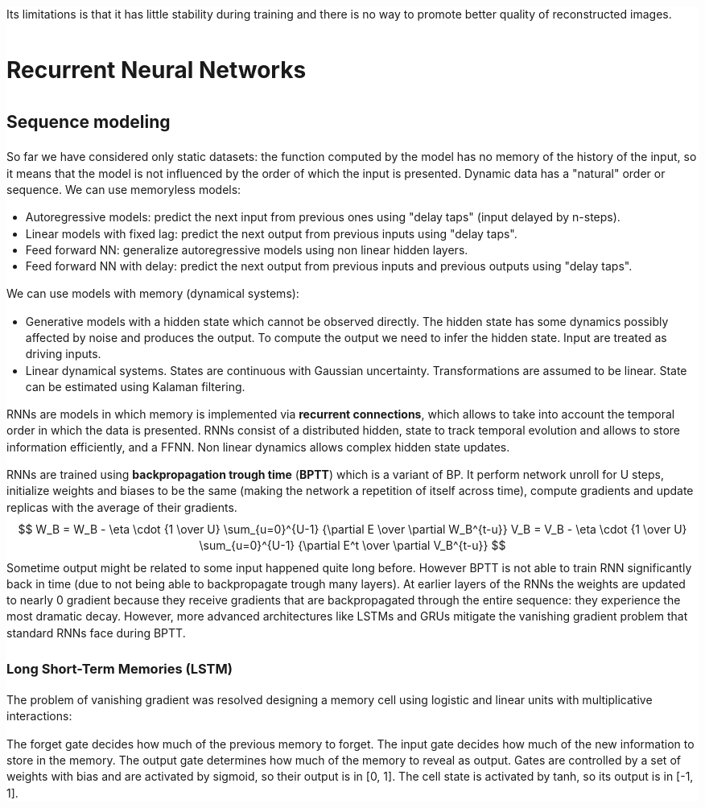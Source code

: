 Its limitations is that it has little stability during training and there is no way to promote 
better quality of reconstructed images.
# Recurrent Neural Networks
## Sequence modeling
So far we have considered only static datasets: the function computed by the model has no memory of the history of the input, so it means that the model is not influenced by the order of which the input is presented.
Dynamic data has a "natural" order or sequence.
We can use memoryless models:
- Autoregressive models: predict the next input from previous ones using "delay taps" (input delayed by n-steps).
- Linear models with fixed lag: predict the next output from previous inputs using "delay taps".
- Feed forward NN: generalize autoregressive models using non linear hidden layers.
- Feed forward NN with delay: predict the next output from previous inputs and previous outputs using "delay taps".

We can use models with memory (dynamical systems):
- Generative models with a hidden state which cannot be observed directly.
  The hidden state has some dynamics possibly affected by noise and produces the output. To compute the output we need to infer the hidden state. Input are treated as driving inputs.
- Linear dynamical systems.
  States are continuous with Gaussian uncertainty. Transformations are assumed to be linear. State can be estimated using Kalaman filtering.

RNNs are models in which memory is implemented via **recurrent connections**, which allows to take into account the temporal order in which the data is presented. RNNs consist of a distributed hidden,  state to track temporal evolution and allows to store information efficiently, and a FFNN.
Non linear dynamics allows complex hidden state updates.

RNNs are trained using **backpropagation trough time** (**BPTT**) which is a variant of BP. It perform network unroll for U steps, initialize weights and biases to be the same (making the network a repetition of itself across time), compute gradients and update replicas with the average of their gradients.
$$
W_B = W_B - \eta \cdot {1 \over U} \sum_{u=0}^{U-1} {\partial E \over \partial W_B^{t-u}} V_B = V_B - \eta \cdot {1 \over U} \sum_{u=0}^{U-1} {\partial E^t \over \partial V_B^{t-u}}
$$
Sometime output might be related to some input happened quite long before. However BPTT is not able to train RNN significantly back in time (due to not being able to backpropagate trough many layers).
At earlier layers of the RNNs the weights are updated to nearly 0 gradient because they receive gradients that are backpropagated through the entire sequence: they experience the most dramatic decay.
However, more advanced architectures like LSTMs and GRUs mitigate the vanishing gradient problem that standard RNNs face during BPTT.
### Long Short-Term Memories (LSTM)
The problem of vanishing gradient was resolved designing a memory cell using logistic and linear units with multiplicative interactions:

The forget gate decides how much of the previous memory to forget. The input gate decides how much of the new information to store in the memory. The output gate determines how much of the memory to reveal as output.
Gates are controlled by a set of weights with bias and are activated by sigmoid, so their output is in \[0, 1]. The cell state is activated by tanh, so its output is in \[-1, 1].
